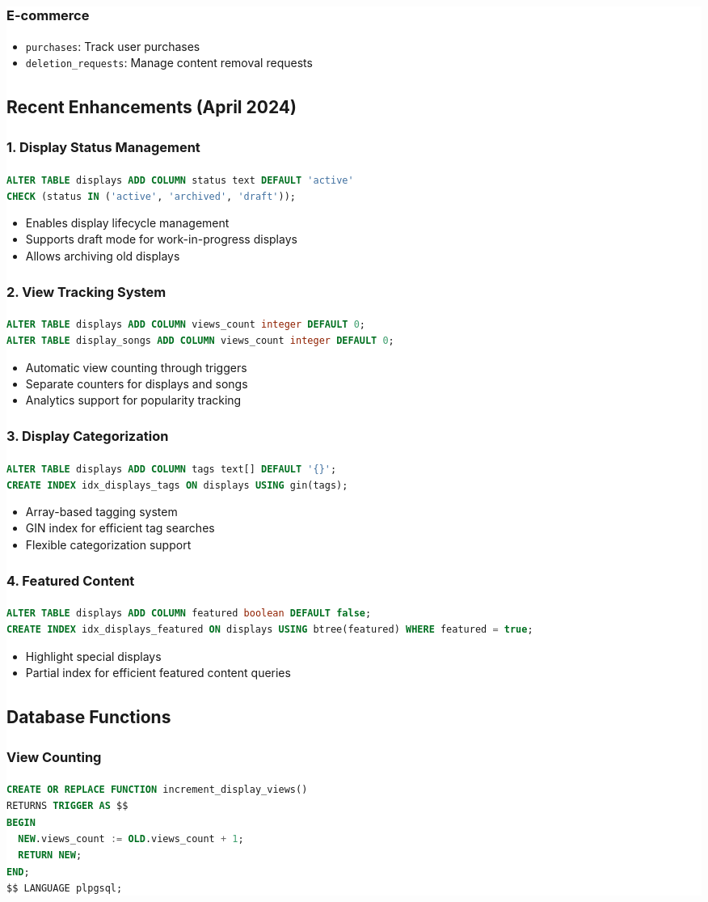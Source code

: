 ### E-commerce
- `purchases`: Track user purchases
- `deletion_requests`: Manage content removal requests

## Recent Enhancements (April 2024)

### 1. Display Status Management
```sql
ALTER TABLE displays ADD COLUMN status text DEFAULT 'active'
CHECK (status IN ('active', 'archived', 'draft'));
```
- Enables display lifecycle management
- Supports draft mode for work-in-progress displays
- Allows archiving old displays

### 2. View Tracking System
```sql
ALTER TABLE displays ADD COLUMN views_count integer DEFAULT 0;
ALTER TABLE display_songs ADD COLUMN views_count integer DEFAULT 0;
```
- Automatic view counting through triggers
- Separate counters for displays and songs
- Analytics support for popularity tracking

### 3. Display Categorization
```sql
ALTER TABLE displays ADD COLUMN tags text[] DEFAULT '{}';
CREATE INDEX idx_displays_tags ON displays USING gin(tags);
```
- Array-based tagging system
- GIN index for efficient tag searches
- Flexible categorization support

### 4. Featured Content
```sql
ALTER TABLE displays ADD COLUMN featured boolean DEFAULT false;
CREATE INDEX idx_displays_featured ON displays USING btree(featured) WHERE featured = true;
```
- Highlight special displays
- Partial index for efficient featured content queries

## Database Functions

### View Counting
```sql
CREATE OR REPLACE FUNCTION increment_display_views()
RETURNS TRIGGER AS $$
BEGIN
  NEW.views_count := OLD.views_count + 1;
  RETURN NEW;
END;
$$ LANGUAGE plpgsql;
```
